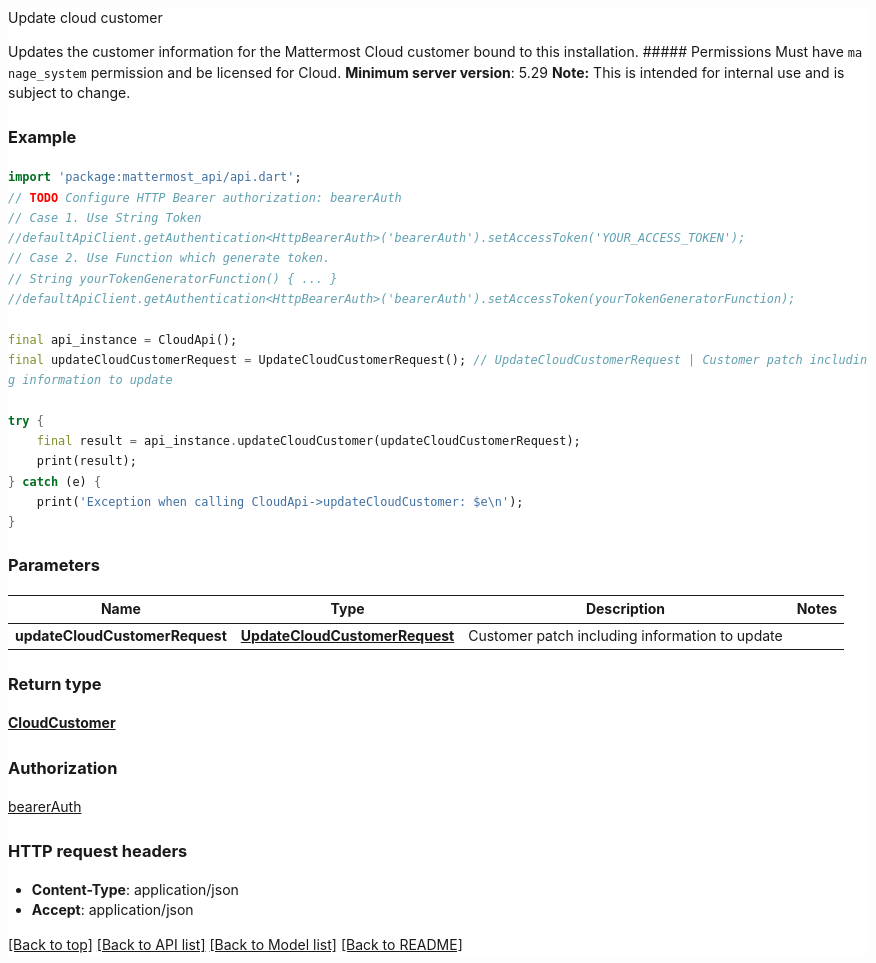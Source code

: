 Update cloud customer

Updates the customer information for the Mattermost Cloud customer bound to this installation. ##### Permissions Must have `manage_system` permission and be licensed for Cloud. __Minimum server version__: 5.29 __Note:__ This is intended for internal use and is subject to change. 

### Example
```dart
import 'package:mattermost_api/api.dart';
// TODO Configure HTTP Bearer authorization: bearerAuth
// Case 1. Use String Token
//defaultApiClient.getAuthentication<HttpBearerAuth>('bearerAuth').setAccessToken('YOUR_ACCESS_TOKEN');
// Case 2. Use Function which generate token.
// String yourTokenGeneratorFunction() { ... }
//defaultApiClient.getAuthentication<HttpBearerAuth>('bearerAuth').setAccessToken(yourTokenGeneratorFunction);

final api_instance = CloudApi();
final updateCloudCustomerRequest = UpdateCloudCustomerRequest(); // UpdateCloudCustomerRequest | Customer patch including information to update

try {
    final result = api_instance.updateCloudCustomer(updateCloudCustomerRequest);
    print(result);
} catch (e) {
    print('Exception when calling CloudApi->updateCloudCustomer: $e\n');
}
```

### Parameters

Name | Type | Description  | Notes
------------- | ------------- | ------------- | -------------
 **updateCloudCustomerRequest** | [**UpdateCloudCustomerRequest**](UpdateCloudCustomerRequest.md)| Customer patch including information to update | 

### Return type

[**CloudCustomer**](CloudCustomer.md)

### Authorization

[bearerAuth](../README.md#bearerAuth)

### HTTP request headers

 - **Content-Type**: application/json
 - **Accept**: application/json

[[Back to top]](#) [[Back to API list]](../README.md#documentation-for-api-endpoints) [[Back to Model list]](../README.md#documentation-for-models) [[Back to README]](../README.md)
